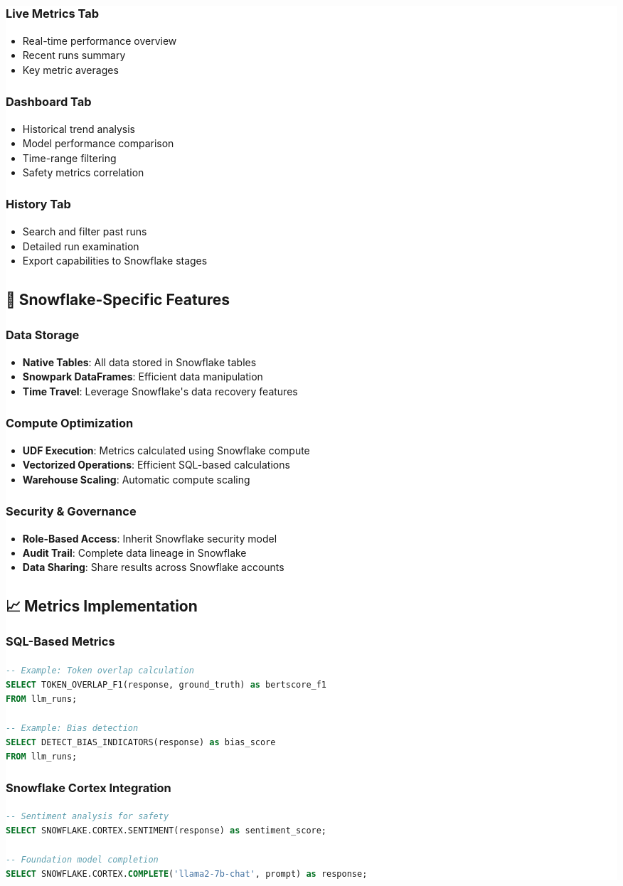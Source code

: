 ### Live Metrics Tab
- Real-time performance overview
- Recent runs summary
- Key metric averages

### Dashboard Tab
- Historical trend analysis
- Model performance comparison
- Time-range filtering
- Safety metrics correlation

### History Tab
- Search and filter past runs
- Detailed run examination
- Export capabilities to Snowflake stages

## 🔧 Snowflake-Specific Features

### Data Storage
- **Native Tables**: All data stored in Snowflake tables
- **Snowpark DataFrames**: Efficient data manipulation
- **Time Travel**: Leverage Snowflake's data recovery features

### Compute Optimization
- **UDF Execution**: Metrics calculated using Snowflake compute
- **Vectorized Operations**: Efficient SQL-based calculations
- **Warehouse Scaling**: Automatic compute scaling

### Security & Governance
- **Role-Based Access**: Inherit Snowflake security model
- **Audit Trail**: Complete data lineage in Snowflake
- **Data Sharing**: Share results across Snowflake accounts

## 📈 Metrics Implementation

### SQL-Based Metrics
```sql
-- Example: Token overlap calculation
SELECT TOKEN_OVERLAP_F1(response, ground_truth) as bertscore_f1
FROM llm_runs;

-- Example: Bias detection
SELECT DETECT_BIAS_INDICATORS(response) as bias_score
FROM llm_runs;
```

### Snowflake Cortex Integration
```sql
-- Sentiment analysis for safety
SELECT SNOWFLAKE.CORTEX.SENTIMENT(response) as sentiment_score;

-- Foundation model completion
SELECT SNOWFLAKE.CORTEX.COMPLETE('llama2-7b-chat', prompt) as response;
```
